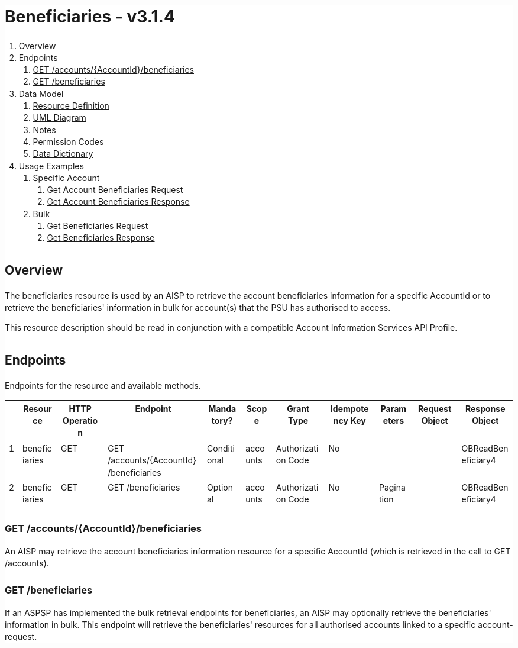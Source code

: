 # Beneficiaries - v3.1.4 

1. [Overview](#overview)
2. [Endpoints](#endpoints)
   1. [GET /accounts/{AccountId}/beneficiaries](#get-accountsaccountidbeneficiaries)
   2. [GET /beneficiaries](#get-beneficiaries)
3. [Data Model](#data-model)
   1. [Resource Definition](#resource-definition)
   2. [UML Diagram](#uml-diagram)
   3. [Notes](#notes)
   4. [Permission Codes](#permission-codes)
   5. [Data Dictionary](#data-dictionary)
4. [Usage Examples](#usage-examples)
   1. [Specific Account](#specific-account)
      1. [Get Account Beneficiaries Request](#get-account-beneficiaries-request)
      2. [Get Account Beneficiaries Response](#get-account-beneficiaries-response)
   2. [Bulk](#bulk)
      1. [Get Beneficiaries Request](#get-beneficiaries-request)
      2. [Get Beneficiaries Response](#get-beneficiaries-response)

## Overview

The beneficiaries resource is used by an AISP to retrieve the account beneficiaries information for a specific AccountId or to retrieve the beneficiaries' information in bulk for account(s) that the PSU has authorised to access.

This resource description should be read in conjunction with a compatible Account Information Services API Profile.

## Endpoints

Endpoints for the resource and available methods.

|  |Resource |HTTP Operation |Endpoint |Mandatory? |Scope |Grant Type |Idempotency Key |Parameters |Request Object |Response Object |
| --- |--- |--- |--- |--- |--- |--- |--- |--- |--- |--- |
| 1 |beneficiaries |GET |GET /accounts/{AccountId}/beneficiaries |Conditional |accounts |Authorization Code |No | | |OBReadBeneficiary4 |
| 2 |beneficiaries |GET |GET /beneficiaries |Optional |accounts |Authorization Code |No |Pagination | |OBReadBeneficiary4 |

### GET /accounts/{AccountId}/beneficiaries

An AISP may retrieve the account beneficiaries information resource for a specific AccountId (which is retrieved in the call to GET /accounts).

### GET /beneficiaries

If an ASPSP has implemented the bulk retrieval endpoints for beneficiaries, an AISP may optionally retrieve the beneficiaries' information in bulk.
This endpoint will retrieve the beneficiaries' resources for all authorised accounts linked to a specific account-request.
